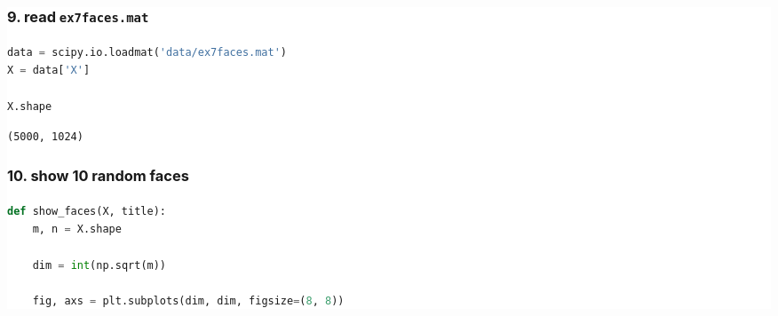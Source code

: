
### 9. read `ex7faces.mat`


```python
data = scipy.io.loadmat('data/ex7faces.mat')
X = data['X']

X.shape
```




    (5000, 1024)



### 10. show 10 random faces


```python
def show_faces(X, title):
    m, n = X.shape

    dim = int(np.sqrt(m))

    fig, axs = plt.subplots(dim, dim, figsize=(8, 8))
